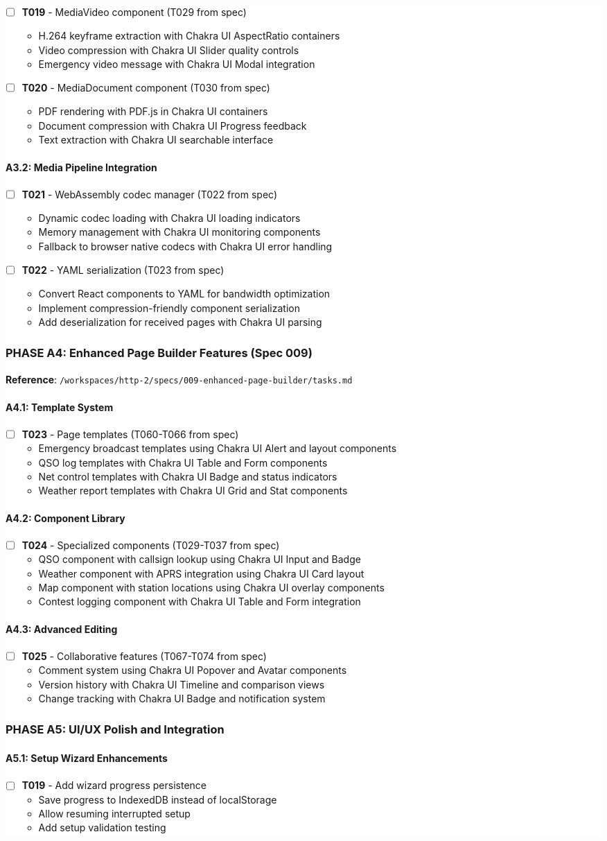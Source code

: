 - [ ] **T019** - MediaVideo component (T029 from spec)
  - H.264 keyframe extraction with Chakra UI AspectRatio containers
  - Video compression with Chakra UI Slider quality controls
  - Emergency video message with Chakra UI Modal integration

- [ ] **T020** - MediaDocument component (T030 from spec)
  - PDF rendering with PDF.js in Chakra UI containers
  - Document compression with Chakra UI Progress feedback
  - Text extraction with Chakra UI searchable interface

#### **A3.2: Media Pipeline Integration**
- [ ] **T021** - WebAssembly codec manager (T022 from spec)
  - Dynamic codec loading with Chakra UI loading indicators
  - Memory management with Chakra UI monitoring components
  - Fallback to browser native codecs with Chakra UI error handling

- [ ] **T022** - YAML serialization (T023 from spec)
  - Convert React components to YAML for bandwidth optimization
  - Implement compression-friendly component serialization
  - Add deserialization for received pages with Chakra UI parsing

### **PHASE A4: Enhanced Page Builder Features (Spec 009)**

**Reference**: `/workspaces/http-2/specs/009-enhanced-page-builder/tasks.md`

#### **A4.1: Template System**
- [ ] **T023** - Page templates (T060-T066 from spec)
  - Emergency broadcast templates using Chakra UI Alert and layout components
  - QSO log templates with Chakra UI Table and Form components
  - Net control templates with Chakra UI Badge and status indicators
  - Weather report templates with Chakra UI Grid and Stat components

#### **A4.2: Component Library**
- [ ] **T024** - Specialized components (T029-T037 from spec)
  - QSO component with callsign lookup using Chakra UI Input and Badge
  - Weather component with APRS integration using Chakra UI Card layout
  - Map component with station locations using Chakra UI overlay components
  - Contest logging component with Chakra UI Table and Form integration

#### **A4.3: Advanced Editing**
- [ ] **T025** - Collaborative features (T067-T074 from spec)
  - Comment system using Chakra UI Popover and Avatar components
  - Version history with Chakra UI Timeline and comparison views
  - Change tracking with Chakra UI Badge and notification system

### **PHASE A5: UI/UX Polish and Integration**

#### **A5.1: Setup Wizard Enhancements**
- [ ] **T019** - Add wizard progress persistence
  - Save progress to IndexedDB instead of localStorage
  - Allow resuming interrupted setup
  - Add setup validation testing
